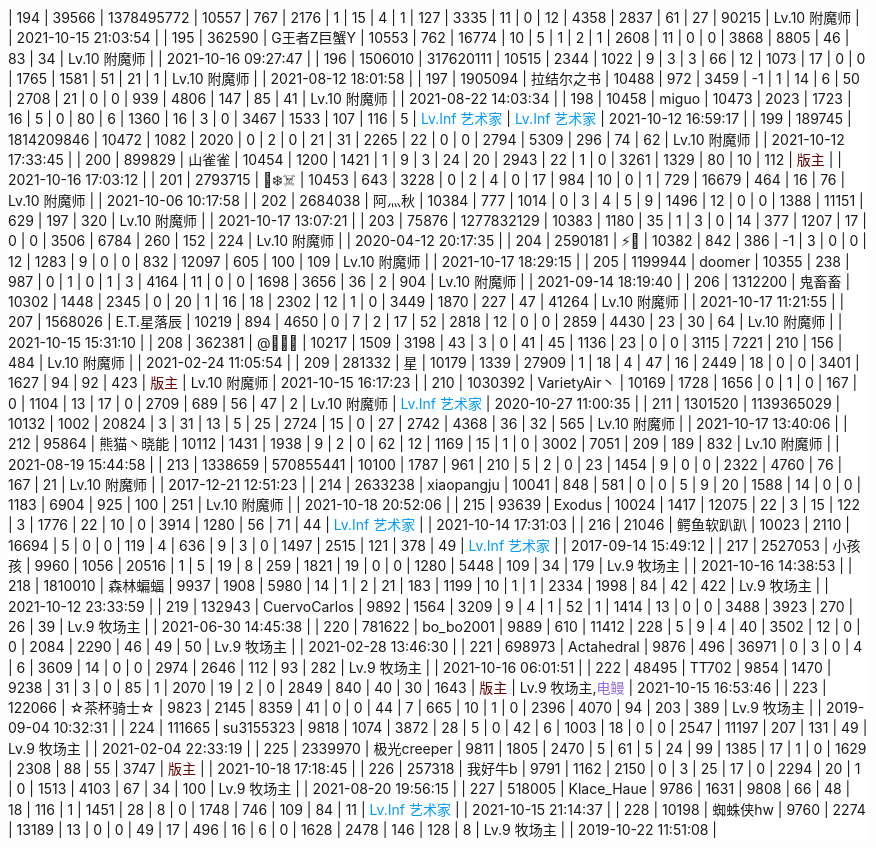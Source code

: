 | 194 | 39566 | 1378495772 | 10557 | 767 | 2176 | 1 | 15 | 4 | 1 | 127 | 3335 | 11 | 0 | 12 | 4358 | 2837 | 61 | 27 | 90215 | Lv.10 附魔师 |  | 2021-10-15 21:03:54 |
| 195 | 362590 | G王者Z巨蟹Y | 10553 | 762 | 16774 | 10 | 5 | 1 | 2 | 1 | 2608 | 11 | 0 | 0 | 3868 | 8805 | 46 | 83 | 34 | Lv.10 附魔师 |  | 2021-10-16 09:27:47 |
| 196 | 1506010 | 317620111 | 10515 | 2344 | 1022 | 9 | 3 | 3 | 66 | 12 | 1073 | 17 | 0 | 0 | 1765 | 1581 | 51 | 21 | 1 | Lv.10 附魔师 |  | 2021-08-12 18:01:58 |
| 197 | 1905094 | 拉结尔之书 | 10488 | 972 | 3459 | -1 | 1 | 14 | 6 | 50 | 2708 | 21 | 0 | 0 | 939 | 4806 | 147 | 85 | 41 | Lv.10 附魔师 |  | 2021-08-22 14:03:34 |
| 198 | 10458 | miguo | 10473 | 2023 | 1723 | 16 | 5 | 0 | 80 | 6 | 1360 | 16 | 3 | 0 | 3467 | 1533 | 107 | 116 | 5 | <font color="#0099FF">Lv.Inf 艺术家</font> | <font color="#0099FF">Lv.Inf 艺术家</font> | 2021-10-12 16:59:17 |
| 199 | 189745 | 1814209846 | 10472 | 1082 | 2020 | 0 | 2 | 0 | 21 | 31 | 2265 | 22 | 0 | 0 | 2794 | 5309 | 296 | 74 | 62 | Lv.10 附魔师 |  | 2021-10-12 17:33:45 |
| 200 | 899829 | 山雀雀 | 10454 | 1200 | 1421 | 1 | 9 | 3 | 24 | 20 | 2943 | 22 | 1 | 0 | 3261 | 1329 | 80 | 10 | 112 | <font color="#660000">版主</font> |  | 2021-10-16 17:03:12 |
| 201 | 2793715 | 🥶❄️☠️ | 10453 | 643 | 3228 | 0 | 2 | 4 | 0 | 17 | 984 | 10 | 0 | 1 | 729 | 16679 | 464 | 16 | 76 | Lv.10 附魔师 |  | 2021-10-06 10:17:58 |
| 202 | 2684038 | 阿灬秋 | 10384 | 777 | 1014 | 0 | 3 | 4 | 5 | 9 | 1496 | 12 | 0 | 0 | 1388 | 11151 | 629 | 197 | 320 | Lv.10 附魔师 |  | 2021-10-17 13:07:21 |
| 203 | 75876 | 1277832129 | 10383 | 1180 | 35 | 1 | 3 | 0 | 14 | 377 | 1207 | 17 | 0 | 0 | 3506 | 6784 | 260 | 152 | 224 | Lv.10 附魔师 |  | 2020-04-12 20:17:35 |
| 204 | 2590181 | ⚡️👮 | 10382 | 842 | 386 | -1 | 3 | 0 | 0 | 12 | 1283 | 9 | 0 | 0 | 832 | 12097 | 605 | 100 | 109 | Lv.10 附魔师 |  | 2021-10-17 18:29:15 |
| 205 | 1199944 | doomer | 10355 | 238 | 987 | 0 | 1 | 0 | 1 | 3 | 4164 | 11 | 0 | 0 | 1698 | 3656 | 36 | 2 | 904 | Lv.10 附魔师 |  | 2021-09-14 18:19:40 |
| 206 | 1312200 | 鬼畜畜 | 10302 | 1448 | 2345 | 0 | 20 | 1 | 16 | 18 | 2302 | 12 | 1 | 0 | 3449 | 1870 | 227 | 47 | 41264 | Lv.10 附魔师 |  | 2021-10-17 11:21:55 |
| 207 | 1568026 | E\.T\.星落辰 | 10219 | 894 | 4650 | 0 | 7 | 2 | 17 | 52 | 2818 | 12 | 0 | 0 | 2859 | 4430 | 23 | 30 | 64 | Lv.10 附魔师 |  | 2021-10-15 15:31:10 |
| 208 | 362381 | @💊🌂🔔 | 10217 | 1509 | 3198 | 43 | 3 | 0 | 41 | 45 | 1136 | 23 | 0 | 0 | 3115 | 7221 | 210 | 156 | 484 | Lv.10 附魔师 |  | 2021-02-24 11:05:54 |
| 209 | 281332 | 星 | 10179 | 1339 | 27909 | 1 | 18 | 4 | 47 | 16 | 2449 | 18 | 0 | 0 | 3401 | 1627 | 94 | 92 | 423 | <font color="#660000">版主</font> | Lv.10 附魔师 | 2021-10-15 16:17:23 |
| 210 | 1030392 | VarietyAir丶 | 10169 | 1728 | 1656 | 0 | 1 | 0 | 167 | 0 | 1104 | 13 | 17 | 0 | 2709 | 689 | 56 | 47 | 2 | Lv.10 附魔师 | <font color="#0099FF">Lv.Inf 艺术家</font> | 2020-10-27 11:00:35 |
| 211 | 1301520 | 1139365029 | 10132 | 1002 | 20824 | 3 | 31 | 13 | 5 | 25 | 2724 | 15 | 0 | 27 | 2742 | 4368 | 36 | 32 | 565 | Lv.10 附魔师 |  | 2021-10-17 13:40:06 |
| 212 | 95864 | 熊猫丶晓能 | 10112 | 1431 | 1938 | 9 | 2 | 0 | 62 | 12 | 1169 | 15 | 1 | 0 | 3002 | 7051 | 209 | 189 | 832 | Lv.10 附魔师 |  | 2021-08-19 15:44:58 |
| 213 | 1338659 | 570855441 | 10100 | 1787 | 961 | 210 | 5 | 2 | 0 | 23 | 1454 | 9 | 0 | 0 | 2322 | 4760 | 76 | 167 | 21 | Lv.10 附魔师 |  | 2017-12-21 12:51:23 |
| 214 | 2633238 | xiaopangju | 10041 | 848 | 581 | 0 | 0 | 5 | 9 | 20 | 1588 | 14 | 0 | 0 | 1183 | 6904 | 925 | 100 | 251 | Lv.10 附魔师 |  | 2021-10-18 20:52:06 |
| 215 | 93639 | Exodus | 10024 | 1417 | 12075 | 22 | 3 | 15 | 122 | 3 | 1776 | 22 | 10 | 0 | 3914 | 1280 | 56 | 71 | 44 | <font color="#0099FF">Lv.Inf 艺术家</font> |  | 2021-10-14 17:31:03 |
| 216 | 21046 | 鳄鱼软趴趴 | 10023 | 2110 | 16694 | 5 | 0 | 0 | 119 | 4 | 636 | 9 | 3 | 0 | 1497 | 2515 | 121 | 378 | 49 | <font color="#0099FF">Lv.Inf 艺术家</font> |  | 2017-09-14 15:49:12 |
| 217 | 2527053 | 小孩孩 | 9960 | 1056 | 20516 | 1 | 5 | 19 | 8 | 259 | 1821 | 19 | 0 | 0 | 1280 | 5448 | 109 | 34 | 179 | Lv.9 牧场主 |  | 2021-10-16 14:38:53 |
| 218 | 1810010 | 森林蝙蝠 | 9937 | 1908 | 5980 | 14 | 1 | 2 | 21 | 183 | 1199 | 10 | 1 | 1 | 2334 | 1998 | 84 | 42 | 422 | Lv.9 牧场主 |  | 2021-10-12 23:33:59 |
| 219 | 132943 | CuervoCarlos | 9892 | 1564 | 3209 | 9 | 4 | 1 | 52 | 1 | 1414 | 13 | 0 | 0 | 3488 | 3923 | 270 | 26 | 39 | Lv.9 牧场主 |  | 2021-06-30 14:45:38 |
| 220 | 781622 | bo\_bo2001 | 9889 | 610 | 11412 | 228 | 5 | 9 | 4 | 40 | 3502 | 12 | 0 | 0 | 2084 | 2290 | 46 | 49 | 50 | Lv.9 牧场主 |  | 2021-02-28 13:46:30 |
| 221 | 698973 | Actahedral | 9876 | 496 | 36971 | 0 | 3 | 0 | 4 | 6 | 3609 | 14 | 0 | 0 | 2974 | 2646 | 112 | 93 | 282 | Lv.9 牧场主 |  | 2021-10-16 06:01:51 |
| 222 | 48495 | TT702 | 9854 | 1470 | 9238 | 31 | 3 | 0 | 85 | 1 | 2070 | 19 | 2 | 0 | 2849 | 840 | 40 | 30 | 1643 | <font color="#660000">版主</font> | Lv.9 牧场主,<font color="#946CE6">电鳗</font> | 2021-10-15 16:53:46 |
| 223 | 122066 | ☆茶杯骑士☆ | 9823 | 2145 | 8359 | 41 | 0 | 0 | 44 | 7 | 665 | 10 | 1 | 0 | 2396 | 4070 | 94 | 203 | 389 | Lv.9 牧场主 |  | 2019-09-04 10:32:31 |
| 224 | 111665 | su3155323 | 9818 | 1074 | 3872 | 28 | 5 | 0 | 42 | 6 | 1003 | 18 | 0 | 0 | 2547 | 11197 | 207 | 131 | 49 | Lv.9 牧场主 |  | 2021-02-04 22:33:19 |
| 225 | 2339970 | 极光creeper | 9811 | 1805 | 2470 | 5 | 61 | 5 | 24 | 99 | 1385 | 17 | 1 | 0 | 1629 | 2308 | 88 | 55 | 3747 | <font color="#660000">版主</font> |  | 2021-10-18 17:18:45 |
| 226 | 257318 | 我好牛b | 9791 | 1162 | 2150 | 0 | 3 | 25 | 17 | 0 | 2294 | 20 | 1 | 0 | 1513 | 4103 | 67 | 34 | 100 | Lv.9 牧场主 |  | 2021-08-20 19:56:15 |
| 227 | 518005 | Klace\_Haue | 9786 | 1631 | 9808 | 66 | 48 | 18 | 116 | 1 | 1451 | 28 | 8 | 0 | 1748 | 746 | 109 | 84 | 11 | <font color="#0099FF">Lv.Inf 艺术家</font> |  | 2021-10-15 21:14:37 |
| 228 | 10198 | 蜘蛛侠hw | 9760 | 2274 | 13189 | 13 | 0 | 0 | 49 | 17 | 496 | 16 | 6 | 0 | 1628 | 2478 | 146 | 128 | 8 | Lv.9 牧场主 |  | 2019-10-22 11:51:08 |